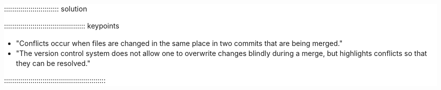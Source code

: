 ::::::::::::::::::::::::::: solution

:::::::::::::::::::::::::::::::::::::::: keypoints

- "Conflicts occur when files are changed in the same place in two commits that are being merged."
- "The version control system does not allow one to overwrite changes blindly during a merge, but highlights conflicts so that they can be resolved."

::::::::::::::::::::::::::::::::::::::::::::::::::
